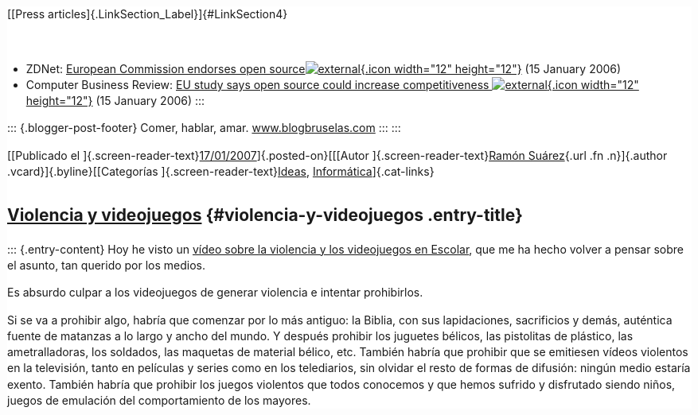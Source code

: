 <div>

[[Press articles]{.LinkSection_Label}]{#LinkSection4}

 

</div>

-   ZDNet: [European Commission endorses open
    source![external](http://www.euractiv.com/css/extlink.gif){.icon
    width="12"
    height="12"}](http://news.zdnet.co.uk/software/0,1000000121,39285468,00.htm "European Commission endorses open source")
    (15 January 2006)
-   Computer Business Review: [EU study says open source could increase
    competitiveness
    ![external](http://www.euractiv.com/css/extlink.gif){.icon
    width="12"
    height="12"}](http://www.cbronline.com/article_news.asp?guid=70769D40-ABF7-4A08-9667-08370E14EF53 "EU study says open source could increase competitiveness")
    (15 January 2006)
:::

::: {.blogger-post-footer}
Comer, hablar, amar. www.blogbruselas.com
:::
:::

[[Publicado el
]{.screen-reader-text}[17/01/2007](../../../../../index.html?p=34)]{.posted-on}[[[Autor
]{.screen-reader-text}[Ramón
Suárez](../../../../2010/04/30/index.html?author=2){.url .fn
.n}]{.author .vcard}]{.byline}[[Categorías
]{.screen-reader-text}[Ideas](../../index.html),
[Informática](../../../informatica/index.html)]{.cat-links}

[Violencia y videojuegos](../../../../../index.html?p=32) {#violencia-y-videojuegos .entry-title}
---------------------------------------------------------

::: {.entry-content}
Hoy he visto un [vídeo sobre la violencia y los videojuegos en
Escolar](http://www.escolar.net/MT/archives/2007/01/david_bravo_y_l.html),
que me ha hecho volver a pensar sobre el asunto, tan querido por los
medios.

Es absurdo culpar a los videojuegos de generar violencia e intentar
prohibirlos.

Si se va a prohibir algo, habría que comenzar por lo más antiguo: la
Biblia, con sus lapidaciones, sacrificios y demás, auténtica fuente de
matanzas a lo largo y ancho del mundo. Y después prohibir los juguetes
bélicos, las pistolitas de plástico, las ametralladoras, los soldados,
las maquetas de material bélico, etc. También habría que prohibir que se
emitiesen vídeos violentos en la televisión, tanto en películas y series
como en los telediarios, sin olvidar el resto de formas de difusión:
ningún medio estaría exento. También habría que prohibir los juegos
violentos que todos conocemos y que hemos sufrido y disfrutado siendo
niños, juegos de emulación del comportamiento de los mayores.
